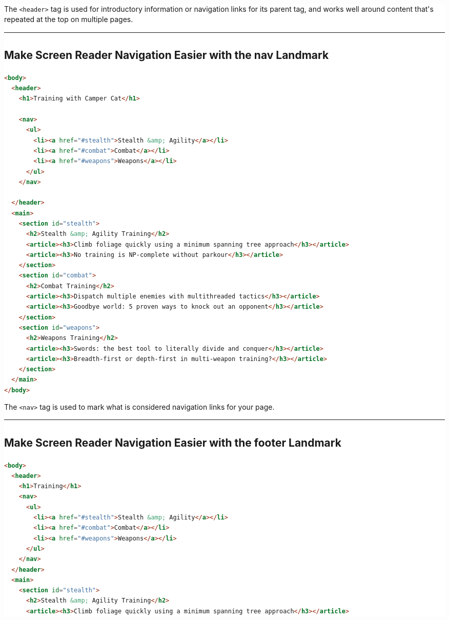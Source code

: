 The `<header>` tag is used for introductory information or navigation links for its parent tag, and works well around content that's repeated at the top on multiple pages.

---

## Make Screen Reader Navigation Easier with the nav Landmark

```HTML
<body>
  <header>
    <h1>Training with Camper Cat</h1>

    <nav>
      <ul>
        <li><a href="#stealth">Stealth &amp; Agility</a></li>
        <li><a href="#combat">Combat</a></li>
        <li><a href="#weapons">Weapons</a></li>
      </ul>
    </nav>

  </header>
  <main>
    <section id="stealth">
      <h2>Stealth &amp; Agility Training</h2>
      <article><h3>Climb foliage quickly using a minimum spanning tree approach</h3></article>
      <article><h3>No training is NP-complete without parkour</h3></article>
    </section>
    <section id="combat">
      <h2>Combat Training</h2>
      <article><h3>Dispatch multiple enemies with multithreaded tactics</h3></article>
      <article><h3>Goodbye world: 5 proven ways to knock out an opponent</h3></article>
    </section>
    <section id="weapons">
      <h2>Weapons Training</h2>
      <article><h3>Swords: the best tool to literally divide and conquer</h3></article>
      <article><h3>Breadth-first or depth-first in multi-weapon training?</h3></article>
    </section>
  </main>
</body>
```

The `<nav>` tag is used to mark what is considered navigation links for your page.

---

## Make Screen Reader Navigation Easier with the footer Landmark

```HTML
<body>
  <header>
    <h1>Training</h1>
    <nav>
      <ul>
        <li><a href="#stealth">Stealth &amp; Agility</a></li>
        <li><a href="#combat">Combat</a></li>
        <li><a href="#weapons">Weapons</a></li>
      </ul>
    </nav>
  </header>
  <main>
    <section id="stealth">
      <h2>Stealth &amp; Agility Training</h2>
      <article><h3>Climb foliage quickly using a minimum spanning tree approach</h3></article>
```